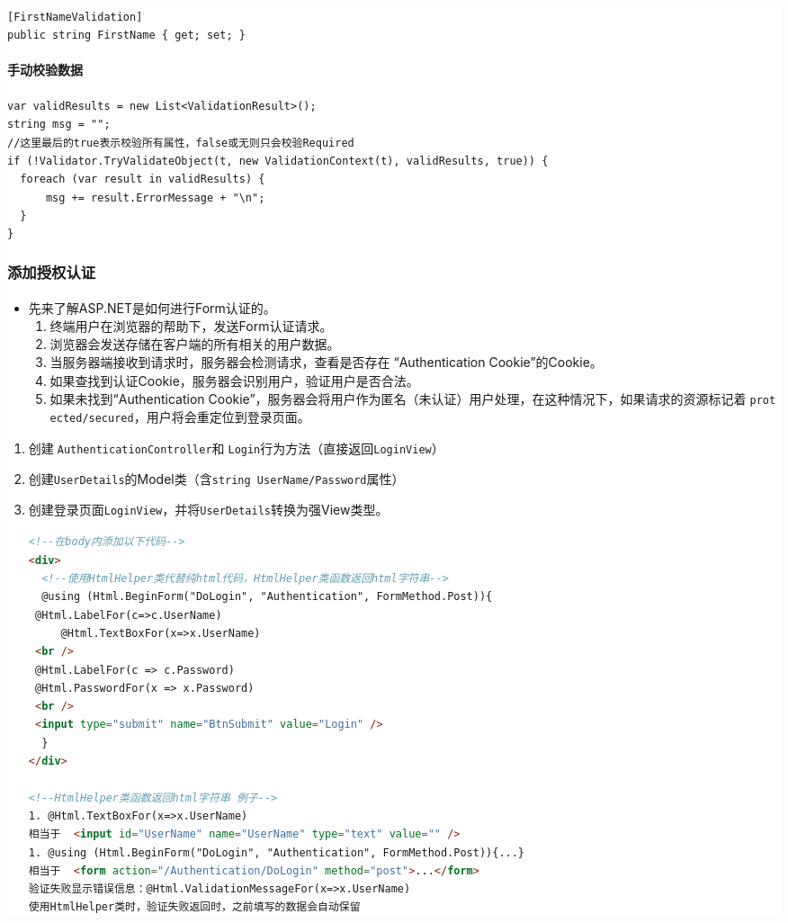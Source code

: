   ```CSharp
  [FirstNameValidation]
  public string FirstName { get; set; }
  ```


#### 手动校验数据

```CSharp
var validResults = new List<ValidationResult>();
string msg = "";
//这里最后的true表示校验所有属性，false或无则只会校验Required
if (!Validator.TryValidateObject(t, new ValidationContext(t), validResults, true)) {
  foreach (var result in validResults) {
      msg += result.ErrorMessage + "\n";
  }
}
```


### 添加授权认证

* 先来了解ASP.NET是如何进行Form认证的。
  1. 终端用户在浏览器的帮助下，发送Form认证请求。
  2. 浏览器会发送存储在客户端的所有相关的用户数据。
  3. 当服务器端接收到请求时，服务器会检测请求，查看是否存在 “Authentication Cookie”的Cookie。
  4. 如果查找到认证Cookie，服务器会识别用户，验证用户是否合法。
  5. 如果未找到“Authentication Cookie”，服务器会将用户作为匿名（未认证）用户处理，在这种情况下，如果请求的资源标记着 `protected/secured`，用户将会重定位到登录页面。


1. 创建 `AuthenticationController`和 `Login`行为方法（直接返回`LoginView`）

2. 创建`UserDetails`的Model类（含`string UserName/Password`属性）

3. 创建登录页面`LoginView`，并将`UserDetails`转换为强View类型。

   ```html
   <!--在body内添加以下代码-->
   <div>
     <!--使用HtmlHelper类代替纯html代码，HtmlHelper类函数返回html字符串-->
     @using (Html.BeginForm("DoLogin", "Authentication", FormMethod.Post)){
   	@Html.LabelFor(c=>c.UserName)
     	@Html.TextBoxFor(x=>x.UserName)
   	<br />
   	@Html.LabelFor(c => c.Password)
   	@Html.PasswordFor(x => x.Password)
   	<br />
   	<input type="submit" name="BtnSubmit" value="Login" />
     }
   </div>

   <!--HtmlHelper类函数返回html字符串 例子-->
   1. @Html.TextBoxFor(x=>x.UserName)
   相当于	<input id="UserName" name="UserName" type="text" value="" />
   1. @using (Html.BeginForm("DoLogin", "Authentication", FormMethod.Post)){...}
   相当于	<form action="/Authentication/DoLogin" method="post">...</form>
   验证失败显示错误信息：@Html.ValidationMessageFor(x=>x.UserName)
   使用HtmlHelper类时，验证失败返回时，之前填写的数据会自动保留
   ```
